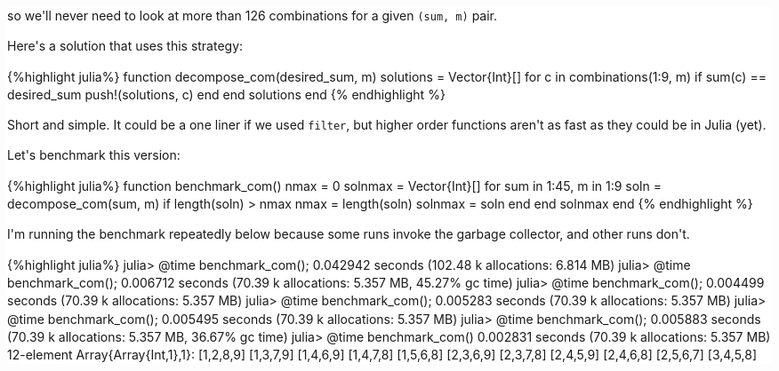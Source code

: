 so we'll never need to look at more than 126 combinations for a given <code>(sum,&nbsp;m)</code> pair.

Here's a solution that uses this strategy:

{%highlight julia%}
function decompose_com(desired_sum, m)
  solutions = Vector{Int}[]
  for c in combinations(1:9, m)
    if sum(c) == desired_sum
      push!(solutions, c)
    end
  end
  solutions
end
{% endhighlight %}

Short and simple. It could be a one liner if we used `filter`, but higher order functions aren't as fast as they could be in Julia (yet).

Let's benchmark this version:

{%highlight julia%}
function benchmark_com()
  nmax = 0
  solnmax = Vector{Int}[]
  for sum in 1:45, m in 1:9
    soln = decompose_com(sum, m)
    if length(soln) > nmax
      nmax = length(soln)
      solnmax = soln
    end
  end
  solnmax
end
{% endhighlight %}

I'm running the benchmark repeatedly below because some runs invoke the garbage collector, and other runs don't.

{%highlight julia%}
julia> @time benchmark_com();
  0.042942 seconds (102.48 k allocations: 6.814 MB)
julia> @time benchmark_com();
  0.006712 seconds (70.39 k allocations: 5.357 MB, 45.27% gc time)
julia> @time benchmark_com();
  0.004499 seconds (70.39 k allocations: 5.357 MB)
julia> @time benchmark_com();
  0.005283 seconds (70.39 k allocations: 5.357 MB)
julia> @time benchmark_com();
  0.005495 seconds (70.39 k allocations: 5.357 MB)
julia> @time benchmark_com();
  0.005883 seconds (70.39 k allocations: 5.357 MB, 36.67% gc time)
julia> @time benchmark_com()
  0.002831 seconds (70.39 k allocations: 5.357 MB)
12-element Array{Array{Int,1},1}:
 [1,2,8,9]
 [1,3,7,9]
 [1,4,6,9]
 [1,4,7,8]
 [1,5,6,8]
 [2,3,6,9]
 [2,3,7,8]
 [2,4,5,9]
 [2,4,6,8]
 [2,5,6,7]
 [3,4,5,8]